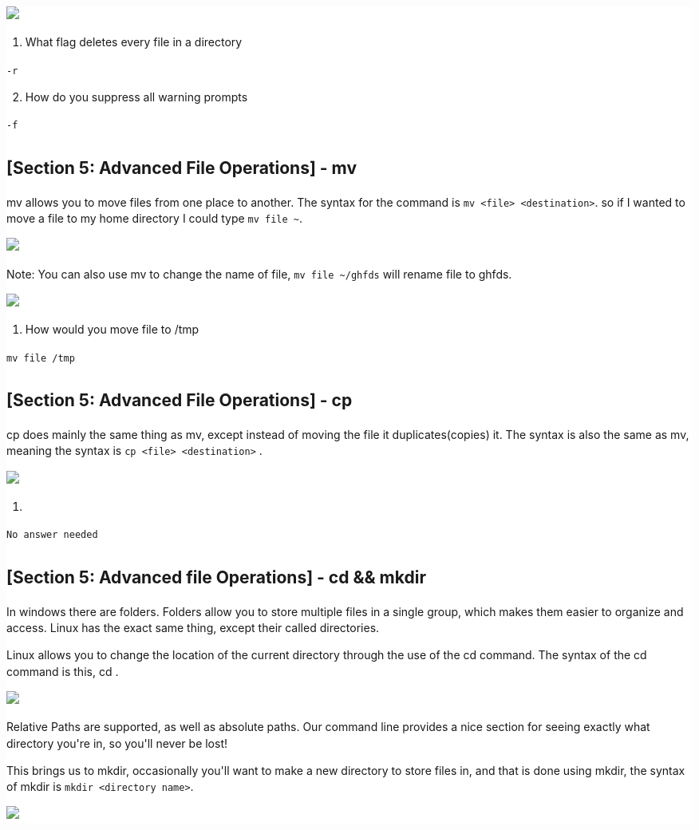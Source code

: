 ![](https://i.imgur.com/UkPkxAh.png)

1. What flag deletes every file in a directory

`-r`

2. How do you suppress all warning prompts

`-f`

## [Section 5: Advanced File Operations] - mv

mv allows you to move files from one place to another. The syntax for the command is `mv <file> <destination>`. so if I wanted to move a file to my home directory I could type `mv file ~`.

![](https://i.imgur.com/2TQwVJj.jpg)

Note: You can also use mv to change the name of file, `mv file ~/ghfds` will rename file to ghfds.

![](https://i.imgur.com/8LhG68n.png)

1. How would you move file to /tmp

`mv file /tmp`

## [Section 5: Advanced File Operations] - cp

cp does mainly the same thing as mv, except instead of moving the file it duplicates(copies) it. The syntax is also the same as mv, meaning the syntax is `cp <file> <destination>` .

![](https://i.imgur.com/B958Kyj.png)

1.

`No answer needed`

## [Section 5: Advanced file Operations] - cd && mkdir

In windows there are folders. Folders allow you to store multiple files in a single group, which makes them easier to organize and access. Linux has the exact same thing, except their called directories.

Linux allows you to change the location of the current directory through the use of the cd command. The syntax of the cd command is this, cd <directory>.

![](https://i.imgur.com/4ToyThJ.jpg)

Relative Paths are supported, as well as absolute paths. Our command line provides a nice section for seeing exactly what directory you're in, so you'll never be lost!

This brings us to mkdir, occasionally you'll want to make a new directory to store files in, and that is done using mkdir, the syntax of mkdir is `mkdir <directory name>`.

![](https://i.imgur.com/Wd1D6H4.jpg)
